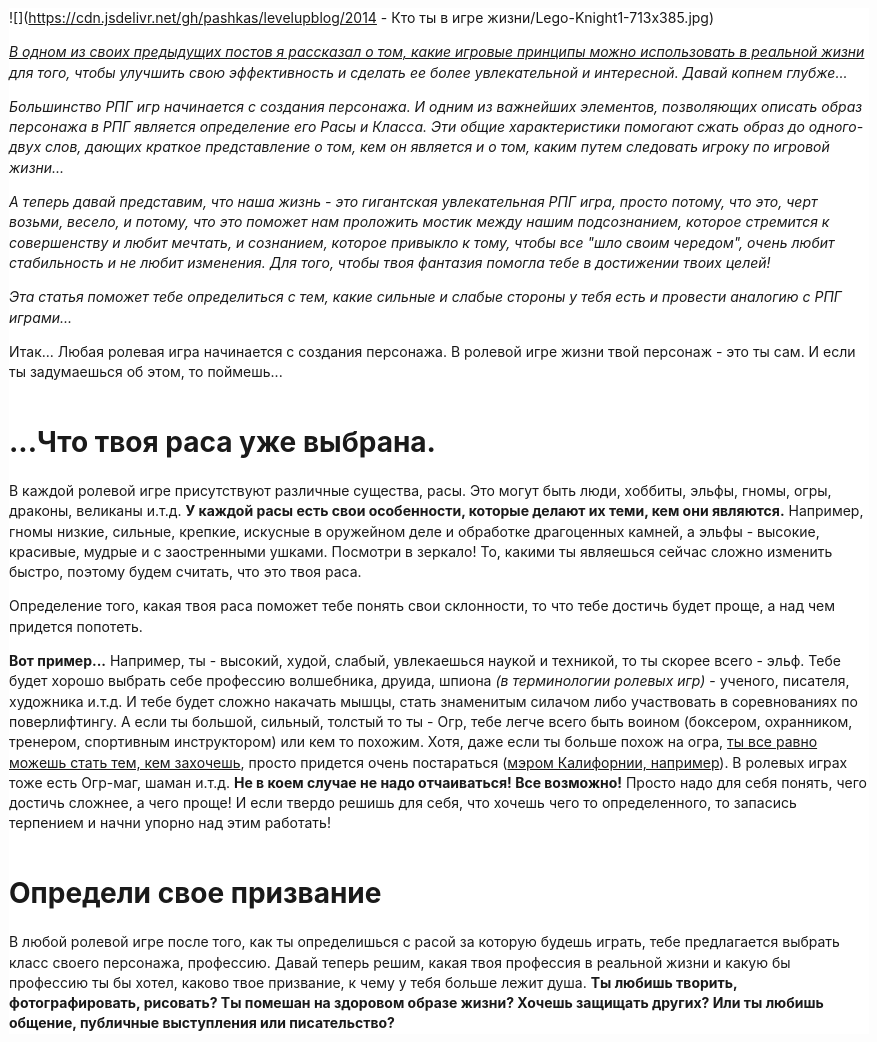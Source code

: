 

![](https://cdn.jsdelivr.net/gh/pashkas/levelupblog/2014 - Кто ты в игре жизни/Lego-Knight1-713x385.jpg)

*[В одном из своих предыдущих постов я рассказал о том, какие игровые принципы можно использовать в реальной жизни](http://nerdistway.blogspot.com/2013/08/blog-post_5490.html) для того, чтобы улучшить свою эффективность и сделать ее более увлекательной и интересной. Давай копнем глубже\...*



*Большинство РПГ игр начинается с создания персонажа. И одним из важнейших элементов, позволяющих описать образ персонажа в РПГ является определение его Расы и Класса. Эти общие характеристики помогают сжать образ до одного-двух слов, дающих краткое представление о том, кем он является и о том, каким путем следовать игроку по игровой жизни\...*

*А теперь давай представим, что наша жизнь - это гигантская увлекательная РПГ игра, просто потому, что это, черт возьми, весело, и потому, что это поможет нам проложить мостик между нашим подсознанием, которое стремится к совершенству и любит мечтать, и сознанием, которое привыкло к тому, чтобы все \"шло своим чередом\", очень любит стабильность и не любит изменения. Для того, чтобы твоя фантазия помогла тебе в достижении твоих целей!*

*Эта статья поможет тебе определиться с тем, какие сильные и слабые стороны у тебя есть и провести аналогию с РПГ играми\...*

Итак... Любая ролевая игра начинается с создания персонажа. В ролевой игре жизни твой персонаж - это ты сам. И если ты задумаешься об этом, то поймешь...

# ...Что твоя раса уже выбрана.

В каждой ролевой игре присутствуют различные существа, расы. Это могут быть люди, хоббиты, эльфы, гномы, огры, драконы, великаны и.т.д. **У каждой расы есть свои особенности, которые делают их теми, кем они являются.** Например, гномы низкие, сильные, крепкие, искусные в оружейном деле и обработке драгоценных камней, а эльфы - высокие, красивые, мудрые и с заостренными ушками. Посмотри в зеркало! То, какими ты являешься сейчас сложно изменить быстро, поэтому будем считать, что это твоя раса.

Определение того, какая твоя раса поможет тебе понять свои склонности, то что тебе достичь будет проще, а над чем придется попотеть.

**Вот пример\...** Например, ты - высокий, худой, слабый, увлекаешься наукой и техникой, то ты скорее всего - эльф. Тебе будет хорошо выбрать себе профессию волшебника, друида, шпиона *(в терминологии ролевых игр)* - ученого, писателя, художника и.т.д. И тебе будет сложно накачать мышцы, стать знаменитым силачом либо участвовать в соревнованиях по поверлифтингу. А если ты большой, сильный, толстый то ты - Огр, тебе легче всего быть воином (боксером, охранником, тренером, спортивным инструктором) или кем то похожим. Хотя, даже если ты больше похож на огра, [ты все равно можешь стать тем, кем захочешь](http://nerdistway.blogspot.com/2014/08/blog-post_28.html), просто придется очень постараться ([мэром Калифорнии, например](http://www.kontinent.org/article.php?aid=4c72b8af5554f)). В ролевых играх тоже есть Огр-маг, шаман и.т.д. **Не в коем случае не надо отчаиваться! Все возможно!** Просто надо для себя понять, чего достичь сложнее, а чего проще! И если твердо решишь для себя, что хочешь чего то определенного, то запасись терпением и начни упорно над этим работать!

# Определи свое призвание

В любой ролевой игре после того, как ты определишься с расой за которую будешь играть, тебе предлагается выбрать класс своего персонажа, профессию. Давай теперь решим, какая твоя профессия в реальной жизни и какую бы профессию ты бы хотел, каково твое призвание, к чему у тебя больше лежит душа. **Ты любишь творить, фотографировать, рисовать? Ты помешан на здоровом образе жизни? Хочешь защищать других? Или ты любишь общение, публичные выступления или писательство?**
